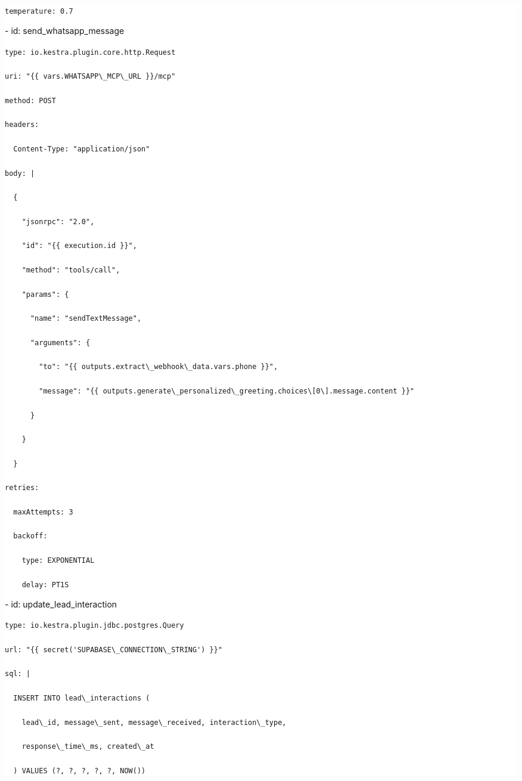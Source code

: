     temperature: 0.7

  \- id: send\_whatsapp\_message

    type: io.kestra.plugin.core.http.Request

    uri: "{{ vars.WHATSAPP\_MCP\_URL }}/mcp"

    method: POST

    headers:

      Content-Type: "application/json"

    body: |

      {

        "jsonrpc": "2.0",

        "id": "{{ execution.id }}",

        "method": "tools/call",

        "params": {

          "name": "sendTextMessage",

          "arguments": {

            "to": "{{ outputs.extract\_webhook\_data.vars.phone }}",

            "message": "{{ outputs.generate\_personalized\_greeting.choices\[0\].message.content }}"

          }

        }

      }

    retries:

      maxAttempts: 3

      backoff:

        type: EXPONENTIAL

        delay: PT1S

  \- id: update\_lead\_interaction

    type: io.kestra.plugin.jdbc.postgres.Query

    url: "{{ secret('SUPABASE\_CONNECTION\_STRING') }}"

    sql: |

      INSERT INTO lead\_interactions (

        lead\_id, message\_sent, message\_received, interaction\_type, 

        response\_time\_ms, created\_at

      ) VALUES (?, ?, ?, ?, ?, NOW())
